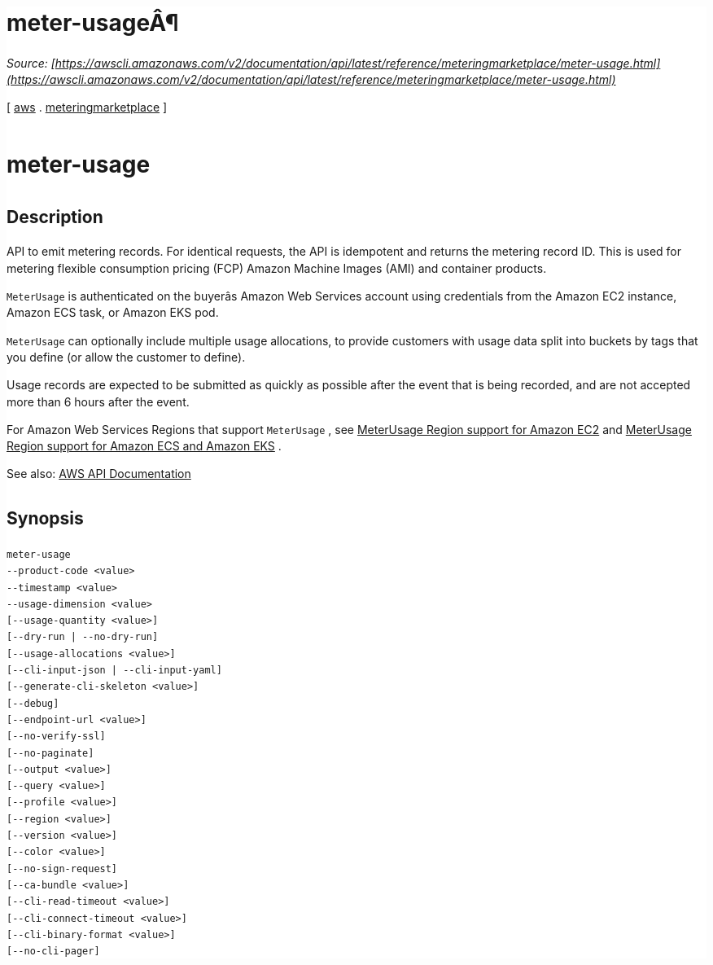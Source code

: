 # meter-usageÂ¶

*Source: [https://awscli.amazonaws.com/v2/documentation/api/latest/reference/meteringmarketplace/meter-usage.html](https://awscli.amazonaws.com/v2/documentation/api/latest/reference/meteringmarketplace/meter-usage.html)*

[ [aws](https://awscli.amazonaws.com/v2/documentation/api/latest/reference/index.html#cli-aws) . [meteringmarketplace](https://awscli.amazonaws.com/v2/documentation/api/latest/reference/meteringmarketplace/index.html#cli-aws-meteringmarketplace) ]

# meter-usage

## Description

API to emit metering records. For identical requests, the API is idempotent and returns the metering record ID. This is used for metering flexible consumption pricing (FCP) Amazon Machine Images (AMI) and container products.

`MeterUsage` is authenticated on the buyerâs Amazon Web Services account using credentials from the Amazon EC2 instance, Amazon ECS task, or Amazon EKS pod.

`MeterUsage` can optionally include multiple usage allocations, to provide customers with usage data split into buckets by tags that you define (or allow the customer to define).

Usage records are expected to be submitted as quickly as possible after the event that is being recorded, and are not accepted more than 6 hours after the event.

For Amazon Web Services Regions that support `MeterUsage` , see [MeterUsage Region support for Amazon EC2](https://docs.aws.amazon.com/marketplace/latest/APIReference/metering-regions.html#meterusage-region-support-ec2) and [MeterUsage Region support for Amazon ECS and Amazon EKS](https://docs.aws.amazon.com/marketplace/latest/APIReference/metering-regions.html#meterusage-region-support-ecs-eks) .

See also: [AWS API Documentation](https://docs.aws.amazon.com/goto/WebAPI/meteringmarketplace-2016-01-14/MeterUsage)

## Synopsis

```
meter-usage
--product-code <value>
--timestamp <value>
--usage-dimension <value>
[--usage-quantity <value>]
[--dry-run | --no-dry-run]
[--usage-allocations <value>]
[--cli-input-json | --cli-input-yaml]
[--generate-cli-skeleton <value>]
[--debug]
[--endpoint-url <value>]
[--no-verify-ssl]
[--no-paginate]
[--output <value>]
[--query <value>]
[--profile <value>]
[--region <value>]
[--version <value>]
[--color <value>]
[--no-sign-request]
[--ca-bundle <value>]
[--cli-read-timeout <value>]
[--cli-connect-timeout <value>]
[--cli-binary-format <value>]
[--no-cli-pager]
```